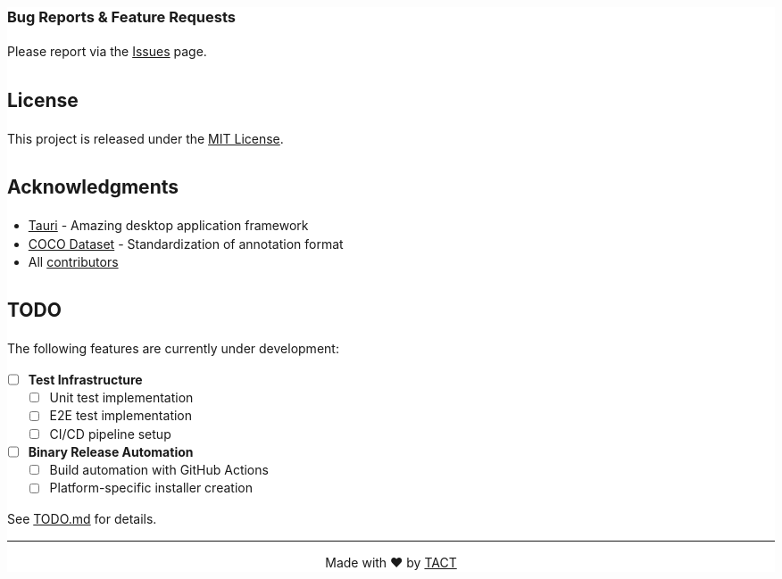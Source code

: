 ### Bug Reports & Feature Requests

Please report via the [Issues](https://github.com/tact-software/coav/issues) page.

## License

This project is released under the [MIT License](./LICENSE).

## Acknowledgments

- [Tauri](https://tauri.app/) - Amazing desktop application framework
- [COCO Dataset](https://cocodataset.org/) - Standardization of annotation format
- All [contributors](https://github.com/tact-software/coav/graphs/contributors)

## TODO

The following features are currently under development:

- [ ] **Test Infrastructure**
  - [ ] Unit test implementation
  - [ ] E2E test implementation
  - [ ] CI/CD pipeline setup
- [ ] **Binary Release Automation**
  - [ ] Build automation with GitHub Actions
  - [ ] Platform-specific installer creation

See [TODO.md](./TODO.md) for details.

---

<p align="center">
  Made with ❤️ by <a href="https://github.com/tact-software">TACT</a>
</p>
